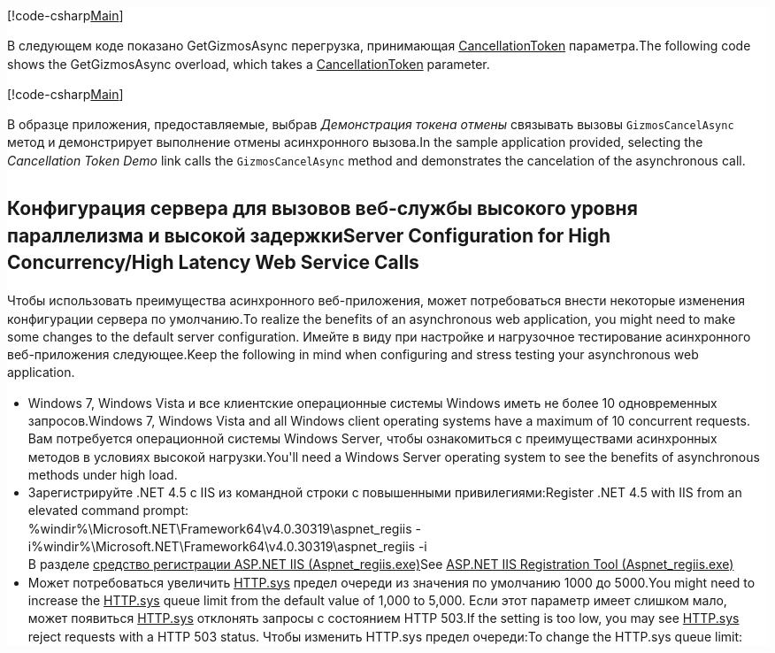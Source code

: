 [!code-csharp[Main](using-asynchronous-methods-in-aspnet-mvc-4/samples/sample9.cs?highlight=1-3,5,10)]

<span data-ttu-id="6a112-228">В следующем коде показано GetGizmosAsync перегрузка, принимающая [CancellationToken](https://msdn.microsoft.com/library/system.threading.cancellationtoken(VS.110).aspx) параметра.</span><span class="sxs-lookup"><span data-stu-id="6a112-228">The following code shows the GetGizmosAsync overload, which takes a [CancellationToken](https://msdn.microsoft.com/library/system.threading.cancellationtoken(VS.110).aspx) parameter.</span></span>

[!code-csharp[Main](using-asynchronous-methods-in-aspnet-mvc-4/samples/sample10.cs)]

<span data-ttu-id="6a112-229">В образце приложения, предоставляемые, выбрав *Демонстрация токена отмены* связывать вызовы `GizmosCancelAsync` метод и демонстрирует выполнение отмены асинхронного вызова.</span><span class="sxs-lookup"><span data-stu-id="6a112-229">In the sample application provided, selecting the *Cancellation Token Demo* link calls the `GizmosCancelAsync` method and demonstrates the cancelation of the asynchronous call.</span></span>

## <a id="ServerConfig"></a>  <span data-ttu-id="6a112-230">Конфигурация сервера для вызовов веб-службы высокого уровня параллелизма и высокой задержки</span><span class="sxs-lookup"><span data-stu-id="6a112-230">Server Configuration for High Concurrency/High Latency Web Service Calls</span></span>

<span data-ttu-id="6a112-231">Чтобы использовать преимущества асинхронного веб-приложения, может потребоваться внести некоторые изменения конфигурации сервера по умолчанию.</span><span class="sxs-lookup"><span data-stu-id="6a112-231">To realize the benefits of an asynchronous web application, you might need to make some changes to the default server configuration.</span></span> <span data-ttu-id="6a112-232">Имейте в виду при настройке и нагрузочное тестирование асинхронного веб-приложения следующее.</span><span class="sxs-lookup"><span data-stu-id="6a112-232">Keep the following in mind when configuring and stress testing your asynchronous web application.</span></span>

- <span data-ttu-id="6a112-233">Windows 7, Windows Vista и все клиентские операционные системы Windows иметь не более 10 одновременных запросов.</span><span class="sxs-lookup"><span data-stu-id="6a112-233">Windows 7, Windows Vista and all Windows client operating systems have a maximum of 10 concurrent requests.</span></span> <span data-ttu-id="6a112-234">Вам потребуется операционной системы Windows Server, чтобы ознакомиться с преимуществами асинхронных методов в условиях высокой нагрузки.</span><span class="sxs-lookup"><span data-stu-id="6a112-234">You'll need a Windows Server operating system to see the benefits of asynchronous methods under high load.</span></span>
- <span data-ttu-id="6a112-235">Зарегистрируйте .NET 4.5 с IIS из командной строки с повышенными привилегиями:</span><span class="sxs-lookup"><span data-stu-id="6a112-235">Register .NET 4.5 with IIS from an elevated command prompt:</span></span>  
  <span data-ttu-id="6a112-236">%windir%\Microsoft.NET\Framework64\v4.0.30319\aspnet\_regiis -i</span><span class="sxs-lookup"><span data-stu-id="6a112-236">%windir%\Microsoft.NET\Framework64\v4.0.30319\aspnet\_regiis -i</span></span>  
  <span data-ttu-id="6a112-237">В разделе [средство регистрации ASP.NET IIS (Aspnet\_regiis.exe)](https://msdn.microsoft.com/library/k6h9cz8h.aspx)</span><span class="sxs-lookup"><span data-stu-id="6a112-237">See    [ASP.NET IIS Registration Tool (Aspnet\_regiis.exe)](https://msdn.microsoft.com/library/k6h9cz8h.aspx)</span></span>
- <span data-ttu-id="6a112-238">Может потребоваться увеличить [HTTP.sys](https://www.iis.net/learn/get-started/introduction-to-iis/introduction-to-iis-architecture) предел очереди из значения по умолчанию 1000 до 5000.</span><span class="sxs-lookup"><span data-stu-id="6a112-238">You might need to increase the [HTTP.sys](https://www.iis.net/learn/get-started/introduction-to-iis/introduction-to-iis-architecture) queue limit from the default value of 1,000 to 5,000.</span></span> <span data-ttu-id="6a112-239">Если этот параметр имеет слишком мало, может появиться [HTTP.sys](https://www.iis.net/learn/get-started/introduction-to-iis/introduction-to-iis-architecture) отклонять запросы с состоянием HTTP 503.</span><span class="sxs-lookup"><span data-stu-id="6a112-239">If the setting is too low, you may see [HTTP.sys](https://www.iis.net/learn/get-started/introduction-to-iis/introduction-to-iis-architecture) reject requests with a HTTP 503 status.</span></span> <span data-ttu-id="6a112-240">Чтобы изменить HTTP.sys предел очереди:</span><span class="sxs-lookup"><span data-stu-id="6a112-240">To change the HTTP.sys queue limit:</span></span>
